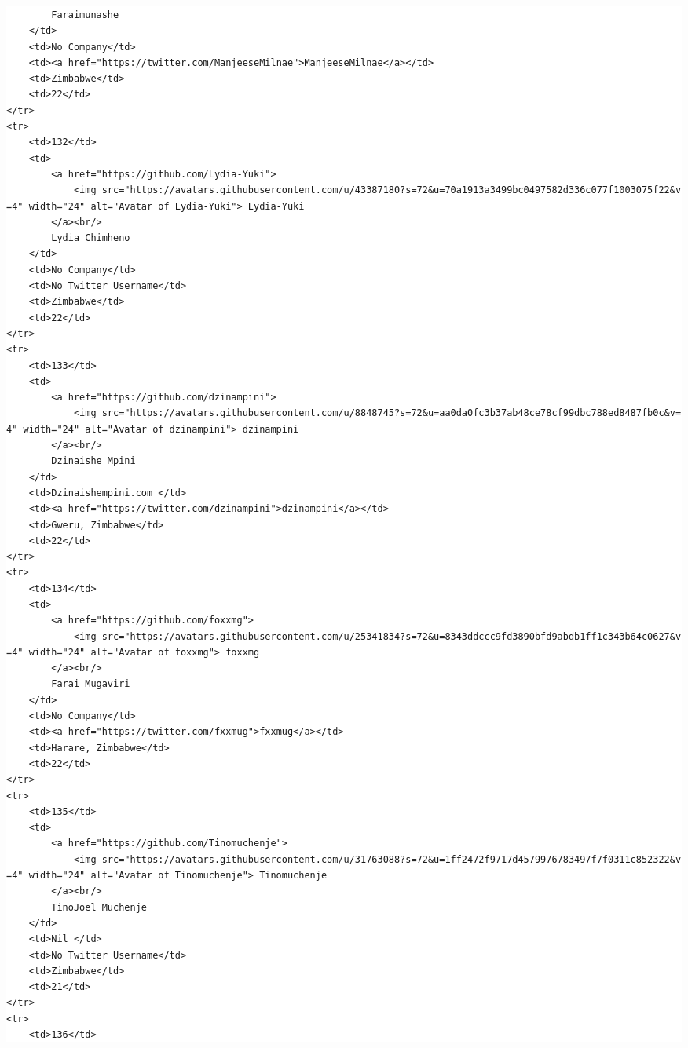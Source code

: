 			Faraimunashe
		</td>
		<td>No Company</td>
		<td><a href="https://twitter.com/ManjeeseMilnae">ManjeeseMilnae</a></td>
		<td>Zimbabwe</td>
		<td>22</td>
	</tr>
	<tr>
		<td>132</td>
		<td>
			<a href="https://github.com/Lydia-Yuki">
				<img src="https://avatars.githubusercontent.com/u/43387180?s=72&u=70a1913a3499bc0497582d336c077f1003075f22&v=4" width="24" alt="Avatar of Lydia-Yuki"> Lydia-Yuki
			</a><br/>
			Lydia Chimheno
		</td>
		<td>No Company</td>
		<td>No Twitter Username</td>
		<td>Zimbabwe</td>
		<td>22</td>
	</tr>
	<tr>
		<td>133</td>
		<td>
			<a href="https://github.com/dzinampini">
				<img src="https://avatars.githubusercontent.com/u/8848745?s=72&u=aa0da0fc3b37ab48ce78cf99dbc788ed8487fb0c&v=4" width="24" alt="Avatar of dzinampini"> dzinampini
			</a><br/>
			Dzinaishe Mpini
		</td>
		<td>Dzinaishempini.com </td>
		<td><a href="https://twitter.com/dzinampini">dzinampini</a></td>
		<td>Gweru, Zimbabwe</td>
		<td>22</td>
	</tr>
	<tr>
		<td>134</td>
		<td>
			<a href="https://github.com/foxxmg">
				<img src="https://avatars.githubusercontent.com/u/25341834?s=72&u=8343ddccc9fd3890bfd9abdb1ff1c343b64c0627&v=4" width="24" alt="Avatar of foxxmg"> foxxmg
			</a><br/>
			Farai Mugaviri
		</td>
		<td>No Company</td>
		<td><a href="https://twitter.com/fxxmug">fxxmug</a></td>
		<td>Harare, Zimbabwe</td>
		<td>22</td>
	</tr>
	<tr>
		<td>135</td>
		<td>
			<a href="https://github.com/Tinomuchenje">
				<img src="https://avatars.githubusercontent.com/u/31763088?s=72&u=1ff2472f9717d4579976783497f7f0311c852322&v=4" width="24" alt="Avatar of Tinomuchenje"> Tinomuchenje
			</a><br/>
			TinoJoel Muchenje
		</td>
		<td>Nil </td>
		<td>No Twitter Username</td>
		<td>Zimbabwe</td>
		<td>21</td>
	</tr>
	<tr>
		<td>136</td>